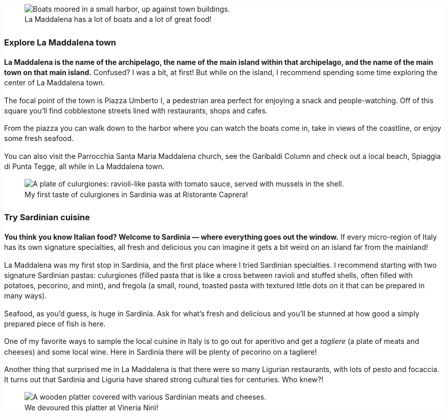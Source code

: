 <figure class="wp-block-image size-large"><img decoding="async" width="1024" height="768" src="https://www.adventurouskate.com/wp-content/uploads/2025/02/La-Maddalena-Italy-Town-Sardinia-1024x768.jpeg" alt="Boats moored in a small harbor, up against town buildings." class="wp-image-38910" srcset="https://www.adventurouskate.com/wp-content/uploads/2025/02/La-Maddalena-Italy-Town-Sardinia-1024x768.jpeg 1024w, https://www.adventurouskate.com/wp-content/uploads/2025/02/La-Maddalena-Italy-Town-Sardinia-800x600.jpeg 800w, https://www.adventurouskate.com/wp-content/uploads/2025/02/La-Maddalena-Italy-Town-Sardinia-400x300.jpeg 400w, https://www.adventurouskate.com/wp-content/uploads/2025/02/La-Maddalena-Italy-Town-Sardinia-768x576.jpeg 768w, https://www.adventurouskate.com/wp-content/uploads/2025/02/La-Maddalena-Italy-Town-Sardinia-1536x1152.jpeg 1536w, https://www.adventurouskate.com/wp-content/uploads/2025/02/La-Maddalena-Italy-Town-Sardinia-2048x1536.jpeg 2048w, https://www.adventurouskate.com/wp-content/uploads/2025/02/La-Maddalena-Italy-Town-Sardinia-150x113.jpeg 150w" sizes="(max-width: 1024px) 100vw, 1024px" /><figcaption class="wp-element-caption">La Maddalena has a lot of boats and a lot of great food!</figcaption></figure>
</p>
<h3 class="wp-block-heading">Explore La Maddalena town</h3>
</p>
<p><strong>La Maddalena is the name of the archipelago, the name of the main island within that archipelago, and the name of the main town on that main island.</strong> Confused? I was a bit, at first! But while on the island, I recommend spending some time exploring the center of La Maddalena town.&nbsp;</p>
</p>
<p>The focal point of the town is Piazza Umberto I, a pedestrian area perfect for enjoying a snack and people-watching. Off of this square you’ll find cobblestone streets lined with restaurants, shops and cafes.</p>
</p>
<p>From the piazza you can walk down to the harbor where you can watch the boats come in, take in views of the coastline, or enjoy some fresh seafood.&nbsp;</p>
</p>
<p>You can also visit the Parrocchia Santa Maria Maddalena church, see the Garibaldi Column and check out a local beach, Spiaggia di Punta Tegge, all while in La Maddalena town.&nbsp;</p>
</p>
<figure class="wp-block-image size-large"><img decoding="async" width="1024" height="768" src="https://www.adventurouskate.com/wp-content/uploads/2025/02/Culurgiones-Sardinia-1024x768.jpeg" alt="A plate of culurgiones: ravioli-like pasta with tomato sauce, served with mussels in the shell." class="wp-image-38911" srcset="https://www.adventurouskate.com/wp-content/uploads/2025/02/Culurgiones-Sardinia-1024x768.jpeg 1024w, https://www.adventurouskate.com/wp-content/uploads/2025/02/Culurgiones-Sardinia-800x600.jpeg 800w, https://www.adventurouskate.com/wp-content/uploads/2025/02/Culurgiones-Sardinia-400x300.jpeg 400w, https://www.adventurouskate.com/wp-content/uploads/2025/02/Culurgiones-Sardinia-768x576.jpeg 768w, https://www.adventurouskate.com/wp-content/uploads/2025/02/Culurgiones-Sardinia-1536x1152.jpeg 1536w, https://www.adventurouskate.com/wp-content/uploads/2025/02/Culurgiones-Sardinia-2048x1536.jpeg 2048w, https://www.adventurouskate.com/wp-content/uploads/2025/02/Culurgiones-Sardinia-150x113.jpeg 150w" sizes="(max-width: 1024px) 100vw, 1024px" /><figcaption class="wp-element-caption">My first taste of culurgiones in Sardinia was at Ristorante Caprera!</figcaption></figure>
</p>
<h3 class="wp-block-heading">Try Sardinian cuisine</h3>
</p>
<p><strong>You think you know Italian food? Welcome to Sardinia &#8212; where everything goes out the window.</strong> If every micro-region of Italy has its own signature specialties, all fresh and delicious you can imagine it gets a bit weird on an island far from the mainland!</p>
</p>
<p>La Maddalena was my first stop in Sardinia, and the first place where I tried Sardinian specialties. I recommend starting with two signature Sardinian pastas: culurgiones (filled pasta that is like a cross between ravioli and stuffed shells, often filled with potatoes, pecorino, and mint), and fregola (a small, round, toasted pasta with textured little dots on it that can be prepared in many ways).</p>
</p>
<p>Seafood, as you&#8217;d guess, is huge in Sardinia. Ask for what&#8217;s fresh and delicious and you&#8217;ll be stunned at how good a simply prepared piece of fish is here.</p>
</p>
<p>One of my favorite ways to sample the local cuisine in Italy is to go out for aperitivo and get a <em>tagliere</em> (a plate of meats and cheeses) and some local wine. Here in Sardinia there will be plenty of pecorino on a tagliere!</p>
</p>
<p>Another thing that surprised me in La Maddalena is that there were so many Ligurian restaurants, with lots of pesto and focaccia. It turns out that Sardinia and Liguria have shared strong cultural ties for centuries. Who knew?!</p>
</p>
<figure class="wp-block-image size-large"><img decoding="async" width="1024" height="768" src="https://www.adventurouskate.com/wp-content/uploads/2025/02/Sardinian-Tagliere-1024x768.jpeg" alt="A wooden platter covered with various Sardinian meats and cheeses." class="wp-image-38917" srcset="https://www.adventurouskate.com/wp-content/uploads/2025/02/Sardinian-Tagliere-1024x768.jpeg 1024w, https://www.adventurouskate.com/wp-content/uploads/2025/02/Sardinian-Tagliere-800x600.jpeg 800w, https://www.adventurouskate.com/wp-content/uploads/2025/02/Sardinian-Tagliere-400x300.jpeg 400w, https://www.adventurouskate.com/wp-content/uploads/2025/02/Sardinian-Tagliere-768x576.jpeg 768w, https://www.adventurouskate.com/wp-content/uploads/2025/02/Sardinian-Tagliere-1536x1152.jpeg 1536w, https://www.adventurouskate.com/wp-content/uploads/2025/02/Sardinian-Tagliere-2048x1536.jpeg 2048w, https://www.adventurouskate.com/wp-content/uploads/2025/02/Sardinian-Tagliere-150x113.jpeg 150w" sizes="(max-width: 1024px) 100vw, 1024px" /><figcaption class="wp-element-caption">We devoured this platter at Vineria Ninì!</figcaption></figure>
</p>